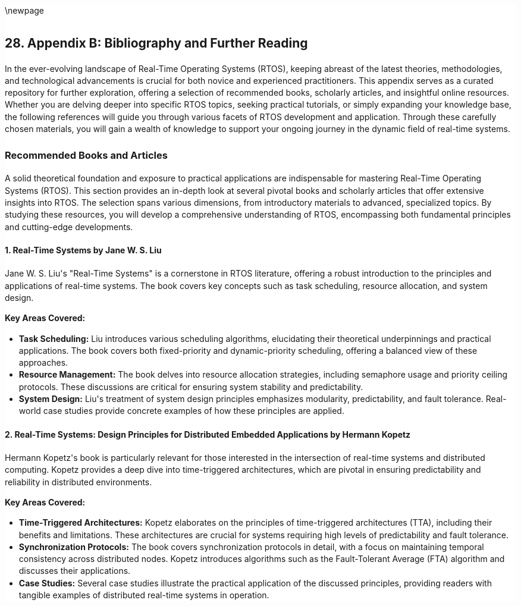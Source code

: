 \newpage

## 28. Appendix B: Bibliography and Further Reading

In the ever-evolving landscape of Real-Time Operating Systems (RTOS), keeping abreast of the latest theories, methodologies, and technological advancements is crucial for both novice and experienced practitioners. This appendix serves as a curated repository for further exploration, offering a selection of recommended books, scholarly articles, and insightful online resources. Whether you are delving deeper into specific RTOS topics, seeking practical tutorials, or simply expanding your knowledge base, the following references will guide you through various facets of RTOS development and application. Through these carefully chosen materials, you will gain a wealth of knowledge to support your ongoing journey in the dynamic field of real-time systems.

### Recommended Books and Articles

A solid theoretical foundation and exposure to practical applications are indispensable for mastering Real-Time Operating Systems (RTOS). This section provides an in-depth look at several pivotal books and scholarly articles that offer extensive insights into RTOS. The selection spans various dimensions, from introductory materials to advanced, specialized topics. By studying these resources, you will develop a comprehensive understanding of RTOS, encompassing both fundamental principles and cutting-edge developments.

#### 1. Real-Time Systems by Jane W. S. Liu

Jane W. S. Liu's "Real-Time Systems" is a cornerstone in RTOS literature, offering a robust introduction to the principles and applications of real-time systems. The book covers key concepts such as task scheduling, resource allocation, and system design.

**Key Areas Covered:**
- **Task Scheduling:** Liu introduces various scheduling algorithms, elucidating their theoretical underpinnings and practical applications. The book covers both fixed-priority and dynamic-priority scheduling, offering a balanced view of these approaches.
- **Resource Management:** The book delves into resource allocation strategies, including semaphore usage and priority ceiling protocols. These discussions are critical for ensuring system stability and predictability.
- **System Design:** Liu's treatment of system design principles emphasizes modularity, predictability, and fault tolerance. Real-world case studies provide concrete examples of how these principles are applied.

#### 2. Real-Time Systems: Design Principles for Distributed Embedded Applications by Hermann Kopetz

Hermann Kopetz's book is particularly relevant for those interested in the intersection of real-time systems and distributed computing. Kopetz provides a deep dive into time-triggered architectures, which are pivotal in ensuring predictability and reliability in distributed environments.

**Key Areas Covered:**
- **Time-Triggered Architectures:** Kopetz elaborates on the principles of time-triggered architectures (TTA), including their benefits and limitations. These architectures are crucial for systems requiring high levels of predictability and fault tolerance.
- **Synchronization Protocols:** The book covers synchronization protocols in detail, with a focus on maintaining temporal consistency across distributed nodes. Kopetz introduces algorithms such as the Fault-Tolerant Average (FTA) algorithm and discusses their applications.
- **Case Studies:** Several case studies illustrate the practical application of the discussed principles, providing readers with tangible examples of distributed real-time systems in operation.
